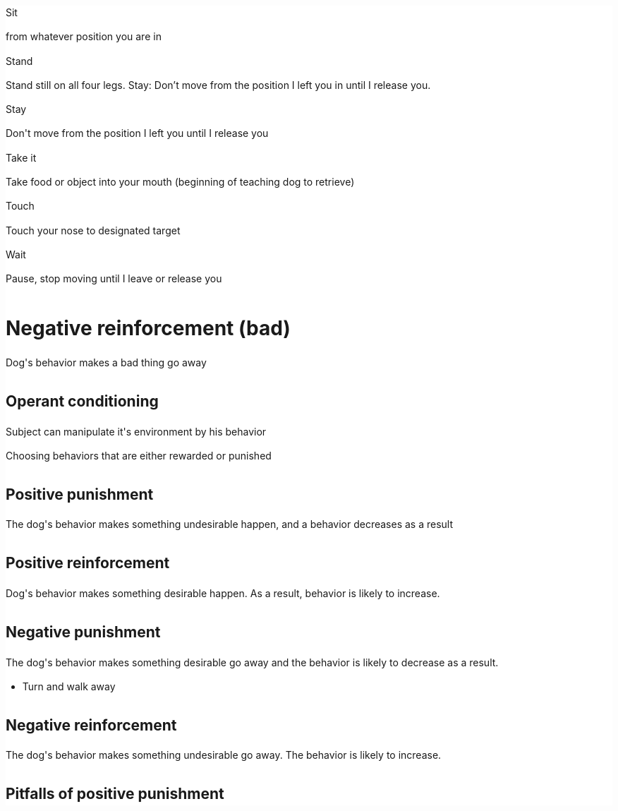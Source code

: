 Sit

from whatever position you are in

Stand

Stand still on all four legs. Stay: Don’t move from the position I left you in until I release you.

Stay

Don't move from the position I left you until I release you

Take it

Take food or object into your mouth (beginning of teaching dog to retrieve)

Touch

Touch your nose to designated target

Wait

Pause, stop moving until I leave or release you

# Negative reinforcement (bad)

Dog's behavior makes a bad thing go away

## Operant conditioning

Subject can manipulate it's environment by his behavior

Choosing behaviors that are either rewarded or punished

## Positive punishment

The dog's behavior makes something undesirable happen, and a behavior decreases as a result

## Positive reinforcement

Dog's behavior makes something desirable happen. As a result, behavior is likely to increase.

## Negative punishment

The dog's behavior makes something desirable go away and the behavior is likely to decrease as a result.

-   Turn and walk away

## Negative reinforcement

The dog's behavior makes something undesirable go away. The behavior is likely to increase.

## Pitfalls of positive punishment
